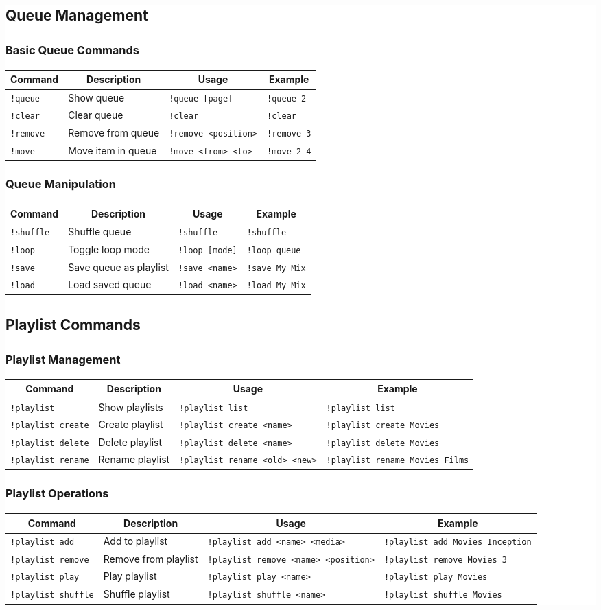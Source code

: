 ## Queue Management

### Basic Queue Commands

| Command | Description | Usage | Example |
|---------|-------------|--------|---------|
| `!queue` | Show queue | `!queue [page]` | `!queue 2` |
| `!clear` | Clear queue | `!clear` | `!clear` |
| `!remove` | Remove from queue | `!remove <position>` | `!remove 3` |
| `!move` | Move item in queue | `!move <from> <to>` | `!move 2 4` |

### Queue Manipulation

| Command | Description | Usage | Example |
|---------|-------------|--------|---------|
| `!shuffle` | Shuffle queue | `!shuffle` | `!shuffle` |
| `!loop` | Toggle loop mode | `!loop [mode]` | `!loop queue` |
| `!save` | Save queue as playlist | `!save <name>` | `!save My Mix` |
| `!load` | Load saved queue | `!load <name>` | `!load My Mix` |

## Playlist Commands

### Playlist Management

| Command | Description | Usage | Example |
|---------|-------------|--------|---------|
| `!playlist` | Show playlists | `!playlist list` | `!playlist list` |
| `!playlist create` | Create playlist | `!playlist create <name>` | `!playlist create Movies` |
| `!playlist delete` | Delete playlist | `!playlist delete <name>` | `!playlist delete Movies` |
| `!playlist rename` | Rename playlist | `!playlist rename <old> <new>` | `!playlist rename Movies Films` |

### Playlist Operations

| Command | Description | Usage | Example |
|---------|-------------|--------|---------|
| `!playlist add` | Add to playlist | `!playlist add <name> <media>` | `!playlist add Movies Inception` |
| `!playlist remove` | Remove from playlist | `!playlist remove <name> <position>` | `!playlist remove Movies 3` |
| `!playlist play` | Play playlist | `!playlist play <name>` | `!playlist play Movies` |
| `!playlist shuffle` | Shuffle playlist | `!playlist shuffle <name>` | `!playlist shuffle Movies` |
